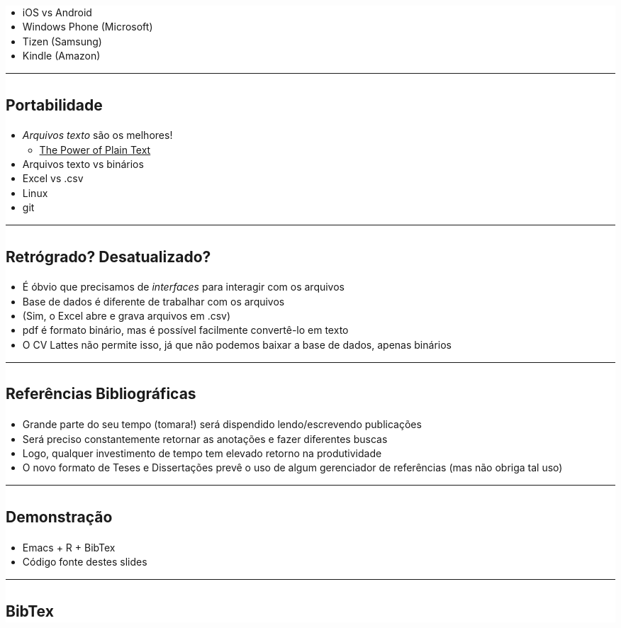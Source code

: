 - iOS vs Android
- Windows Phone (Microsoft)
- Tizen (Samsung)
- Kindle (Amazon)

---

## Portabilidade

- *Arquivos texto* são os melhores!
  - [The Power of Plain Text](http://c2.com/cgi/wiki?PowerOfPlainText)
- Arquivos texto vs binários
- Excel vs .csv
- Linux
- git

---

## Retrógrado? Desatualizado?

- É óbvio que precisamos de *interfaces* para interagir com os
arquivos
- Base de dados é diferente de trabalhar com os arquivos
- (Sim, o Excel abre e grava arquivos em .csv)
- pdf é formato binário, mas é possível facilmente convertê-lo em
texto
- O CV Lattes não permite isso, já que não podemos baixar a base de
  dados, apenas binários

---

## Referências Bibliográficas

- Grande parte do seu tempo (tomara!) será dispendido lendo/escrevendo
publicações
- Será preciso constantemente retornar as anotações e fazer diferentes
buscas
- Logo, qualquer investimento de tempo tem elevado retorno na
produtividade
- O novo formato de Teses e Dissertações prevê o uso de algum
  gerenciador de referências (mas não obriga tal uso)

---

## Demonstração

- Emacs + R + BibTex
- Código fonte destes slides

---

## BibTex
